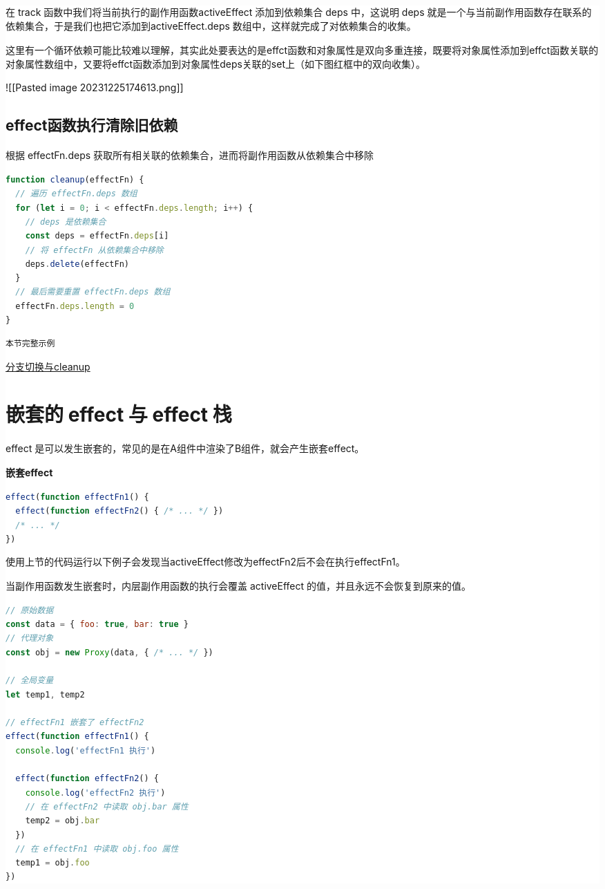 在 track 函数中我们将当前执行的副作用函数activeEffect 添加到依赖集合 deps 中，这说明 deps 就是一个与当前副作用函数存在联系的依赖集合，于是我们也把它添加到activeEffect.deps 数组中，这样就完成了对依赖集合的收集。

这里有一个循环依赖可能比较难以理解，其实此处要表达的是effct函数和对象属性是双向多重连接，既要将对象属性添加到effct函数关联的对象属性数组中，又要将effct函数添加到对象属性deps关联的set上（如下图红框中的双向收集）。

![[Pasted image 20231225174613.png]]

## effect函数执行清除旧依赖

根据 effectFn.deps 获取所有相关联的依赖集合，进而将副作用函数从依赖集合中移除

~~~JavaScript
function cleanup(effectFn) {
  // 遍历 effectFn.deps 数组
  for (let i = 0; i < effectFn.deps.length; i++) {
    // deps 是依赖集合
    const deps = effectFn.deps[i]
    // 将 effectFn 从依赖集合中移除
    deps.delete(effectFn)
  }
  // 最后需要重置 effectFn.deps 数组
  effectFn.deps.length = 0
}
~~~

	本节完整示例
[分支切换与cleanup](https://code.juejin.cn/api/raw/7316742269283860518?id=7316742269283909670)

# 嵌套的 effect 与 effect 栈

effect 是可以发生嵌套的，常见的是在A组件中渲染了B组件，就会产生嵌套effect。

**嵌套effect**
~~~JavaScript
effect(function effectFn1() {
  effect(function effectFn2() { /* ... */ })
  /* ... */
})
~~~

使用上节的代码运行以下例子会发现当activeEffect修改为effectFn2后不会在执行effectFn1。

当副作用函数发生嵌套时，内层副作用函数的执行会覆盖 activeEffect 的值，并且永远不会恢复到原来的值。

~~~JavaScript
// 原始数据
const data = { foo: true, bar: true }
// 代理对象
const obj = new Proxy(data, { /* ... */ })

// 全局变量
let temp1, temp2

// effectFn1 嵌套了 effectFn2
effect(function effectFn1() {
  console.log('effectFn1 执行')

  effect(function effectFn2() {
    console.log('effectFn2 执行')
    // 在 effectFn2 中读取 obj.bar 属性
    temp2 = obj.bar
  })
  // 在 effectFn1 中读取 obj.foo 属性
  temp1 = obj.foo
})
~~~